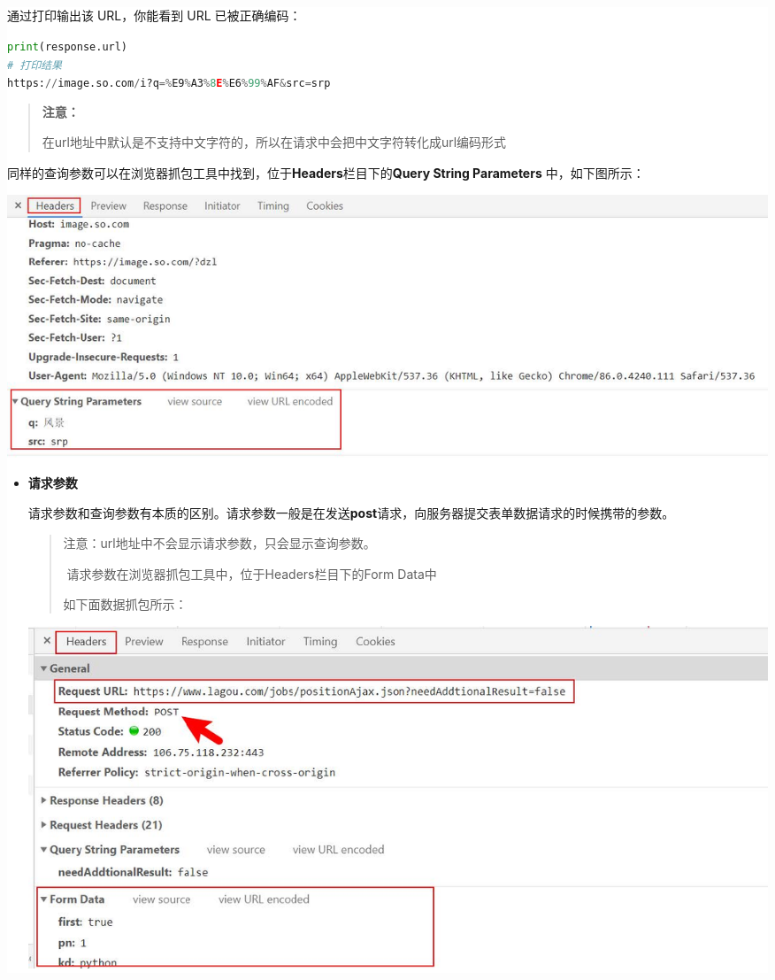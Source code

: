   通过打印输出该 URL，你能看到 URL 已被正确编码：

  ~~~python
  print(response.url)
  # 打印结果
  https://image.so.com/i?q=%E9%A3%8E%E6%99%AF&src=srp
  ~~~

  >**注意：**
  >
  >在url地址中默认是不支持中文字符的，所以在请求中会把中文字符转化成url编码形式

  同样的查询参数可以在浏览器抓包工具中找到，位于**Headers**栏目下的**Query String Parameters**
  中，如下图所示：

  ![](assets/03%20requests%E5%85%A5%E9%97%A8-1609853654431.jpg)

* **请求参数**

  ​		请求参数和查询参数有本质的区别。请求参数一般是在发送**post**请求，向服务器提交表单数据请求的时候携带的参数。

  >注意：url地址中不会显示请求参数，只会显示查询参数。
  >
  >​			请求参数在浏览器抓包工具中，位于Headers栏目下的Form Data中
  >
  >如下面数据抓包所示：

  ![](assets/03%20requests%E5%85%A5%E9%97%A8-1609853753860.jpg)
